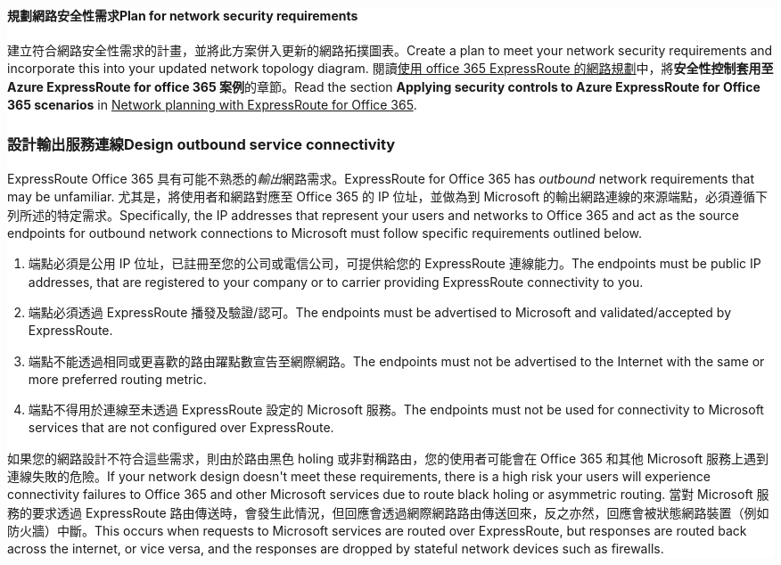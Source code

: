 #### <a name="plan-for-network-security-requirements"></a><span data-ttu-id="6bbbf-328">規劃網路安全性需求</span><span class="sxs-lookup"><span data-stu-id="6bbbf-328">Plan for network security requirements</span></span>
  
<span data-ttu-id="6bbbf-329">建立符合網路安全性需求的計畫，並將此方案併入更新的網路拓撲圖表。</span><span class="sxs-lookup"><span data-stu-id="6bbbf-329">Create a plan to meet your network security requirements and incorporate this into your updated network topology diagram.</span></span> <span data-ttu-id="6bbbf-330">閱讀[使用 office 365 ExpressRoute 的網路規劃](https://support.office.com/article/Network-planning-with-ExpressRoute-for-Office-365-103208f1-e788-4601-aa45-504f896511cd)中，將**安全性控制套用至 Azure ExpressRoute for office 365 案例**的章節。</span><span class="sxs-lookup"><span data-stu-id="6bbbf-330">Read the section **Applying security controls to Azure ExpressRoute for Office 365 scenarios** in [Network planning with ExpressRoute for Office 365](https://support.office.com/article/Network-planning-with-ExpressRoute-for-Office-365-103208f1-e788-4601-aa45-504f896511cd).</span></span>
  
### <a name="design-outbound-service-connectivity"></a><span data-ttu-id="6bbbf-331">設計輸出服務連線</span><span class="sxs-lookup"><span data-stu-id="6bbbf-331">Design outbound service connectivity</span></span>
<span data-ttu-id="6bbbf-332"><a name="outbound"> </a></span><span class="sxs-lookup"><span data-stu-id="6bbbf-332"><a name="outbound"> </a></span></span>

<span data-ttu-id="6bbbf-333">ExpressRoute Office 365 具有可能不熟悉的*輸出*網路需求。</span><span class="sxs-lookup"><span data-stu-id="6bbbf-333">ExpressRoute for Office 365 has  *outbound*  network requirements that may be unfamiliar.</span></span> <span data-ttu-id="6bbbf-334">尤其是，將使用者和網路對應至 Office 365 的 IP 位址，並做為到 Microsoft 的輸出網路連線的來源端點，必須遵循下列所述的特定需求。</span><span class="sxs-lookup"><span data-stu-id="6bbbf-334">Specifically, the IP addresses that represent your users and networks to Office 365 and act as the source endpoints for outbound network connections to Microsoft must follow specific requirements outlined below.</span></span>
  
1. <span data-ttu-id="6bbbf-335">端點必須是公用 IP 位址，已註冊至您的公司或電信公司，可提供給您的 ExpressRoute 連線能力。</span><span class="sxs-lookup"><span data-stu-id="6bbbf-335">The endpoints must be public IP addresses, that are registered to your company or to carrier providing ExpressRoute connectivity to you.</span></span>

2. <span data-ttu-id="6bbbf-336">端點必須透過 ExpressRoute 播發及驗證/認可。</span><span class="sxs-lookup"><span data-stu-id="6bbbf-336">The endpoints must be advertised to Microsoft and validated/accepted by ExpressRoute.</span></span>

3. <span data-ttu-id="6bbbf-337">端點不能透過相同或更喜歡的路由躍點數宣告至網際網路。</span><span class="sxs-lookup"><span data-stu-id="6bbbf-337">The endpoints must not be advertised to the Internet with the same or more preferred routing metric.</span></span>

4. <span data-ttu-id="6bbbf-338">端點不得用於連線至未透過 ExpressRoute 設定的 Microsoft 服務。</span><span class="sxs-lookup"><span data-stu-id="6bbbf-338">The endpoints must not be used for connectivity to Microsoft services that are not configured over ExpressRoute.</span></span>

<span data-ttu-id="6bbbf-339">如果您的網路設計不符合這些需求，則由於路由黑色 holing 或非對稱路由，您的使用者可能會在 Office 365 和其他 Microsoft 服務上遇到連線失敗的危險。</span><span class="sxs-lookup"><span data-stu-id="6bbbf-339">If your network design doesn't meet these requirements, there is a high risk your users will experience connectivity failures to Office 365 and other Microsoft services due to route black holing or asymmetric routing.</span></span> <span data-ttu-id="6bbbf-340">當對 Microsoft 服務的要求透過 ExpressRoute 路由傳送時，會發生此情況，但回應會透過網際網路路由傳送回來，反之亦然，回應會被狀態網路裝置（例如防火牆）中斷。</span><span class="sxs-lookup"><span data-stu-id="6bbbf-340">This occurs when requests to Microsoft services are routed over ExpressRoute, but responses are routed back across the internet, or vice versa, and the responses are dropped by stateful network devices such as firewalls.</span></span>
  